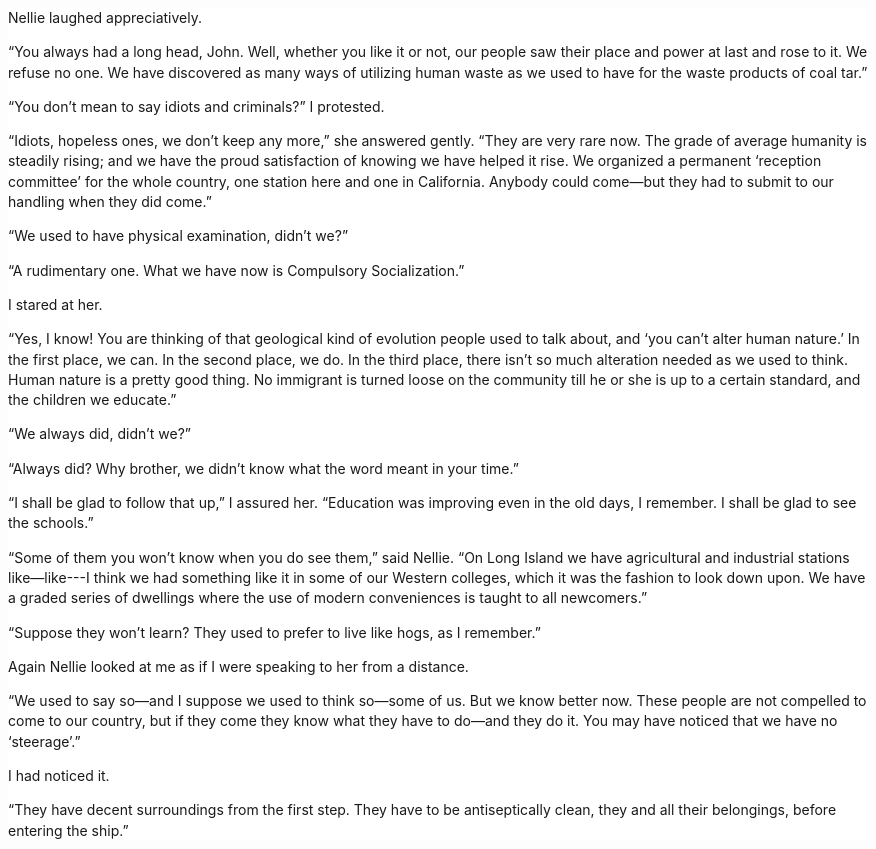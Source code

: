 Nellie laughed appreciatively.

“You always had a long head, John. Well, whether you like it or not, our
people saw their place and power at last and rose to it. We refuse no
one. We have discovered as many ways of utilizing human waste as we used
to have for the waste products of coal tar.”

“You don’t mean to say idiots and criminals?” I protested.

“Idiots, hopeless ones, we don’t keep any more,” she answered gently.
“They are very rare now. The grade of average humanity is steadily
rising; and we have the proud satisfaction of knowing we have helped it
rise. We organized a permanent ‘reception committee’ for the whole
country, one station here and one in California. Anybody could
come—but they had to submit to our handling when they did come.”

“We used to have physical examination, didn’t we?”

“A rudimentary one. What we have now is Compulsory Socialization.”

I stared at her.

“Yes, I know! You are thinking of that geological kind of evolution
people used to talk about, and ‘you can’t alter human nature.’ In the
first place, we can. In the second place, we do. In the third place,
there isn’t so much alteration needed as we used to think. Human nature
is a pretty good thing. No immigrant is turned loose on the community
till he or she is up to a certain standard, and the children we
educate.”

“We always did, didn’t we?”

“Always did? Why brother, we didn’t know what the word meant in your
time.”

“I shall be glad to follow that up,” I assured her. “Education was
improving even in the old days, I remember. I shall be glad to see the
schools.”

“Some of them you won’t know when you do see them,” said Nellie. “On
Long Island we have agricultural and industrial stations like—like---I
think we had something like it in some of our Western colleges, which it
was the fashion to look down upon. We have a graded series of dwellings
where the use of modern conveniences is taught to all newcomers.”

“Suppose they won’t learn? They used to prefer to live like hogs, as I
remember.”

Again Nellie looked at me as if I were speaking to her from a distance.

“We used to say so—and I suppose we used to think so—some of us. But
we know better now. These people are not compelled to come to our
country, but if they come they know what they have to do—and they do
it. You may have noticed that we have no ‘steerage’.”

I had noticed it.

“They have decent surroundings from the first step. They have to be
antiseptically clean, they and all their belongings, before entering the
ship.”
